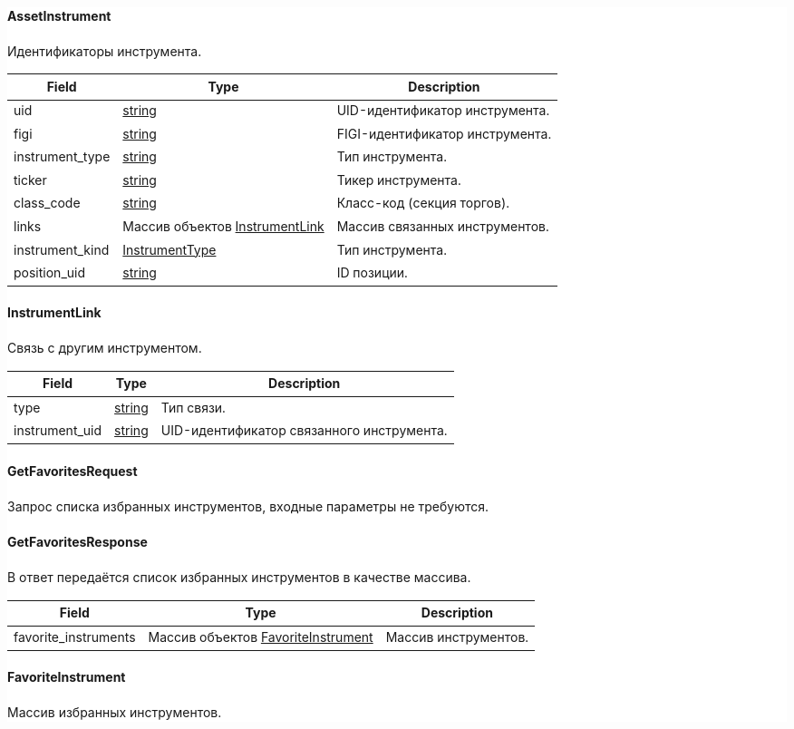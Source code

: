  


#### AssetInstrument
Идентификаторы инструмента.


| Field | Type | Description |
| ----- | ---- | ----------- |
| uid |  [string](#string) | UID-идентификатор инструмента. |
| figi |  [string](#string) | FIGI-идентификатор инструмента. |
| instrument_type |  [string](#string) | Тип инструмента. |
| ticker |  [string](#string) | Тикер инструмента. |
| class_code |  [string](#string) | Класс-код (секция торгов). |
| links | Массив объектов [InstrumentLink](#instrumentlink) | Массив связанных инструментов. |
| instrument_kind |  [InstrumentType](#instrumenttype) | Тип инструмента. |
| position_uid |  [string](#string) | ID позиции. |
 
 


#### InstrumentLink
Связь с другим инструментом.


| Field | Type | Description |
| ----- | ---- | ----------- |
| type |  [string](#string) | Тип связи. |
| instrument_uid |  [string](#string) | UID-идентификатор связанного инструмента. |
 
 


#### GetFavoritesRequest
Запрос списка избранных инструментов, входные параметры не требуются.

 


#### GetFavoritesResponse
В ответ передаётся список избранных инструментов в качестве массива.


| Field | Type | Description |
| ----- | ---- | ----------- |
| favorite_instruments | Массив объектов [FavoriteInstrument](#favoriteinstrument) | Массив инструментов. |
 
 


#### FavoriteInstrument
Массив избранных инструментов.
